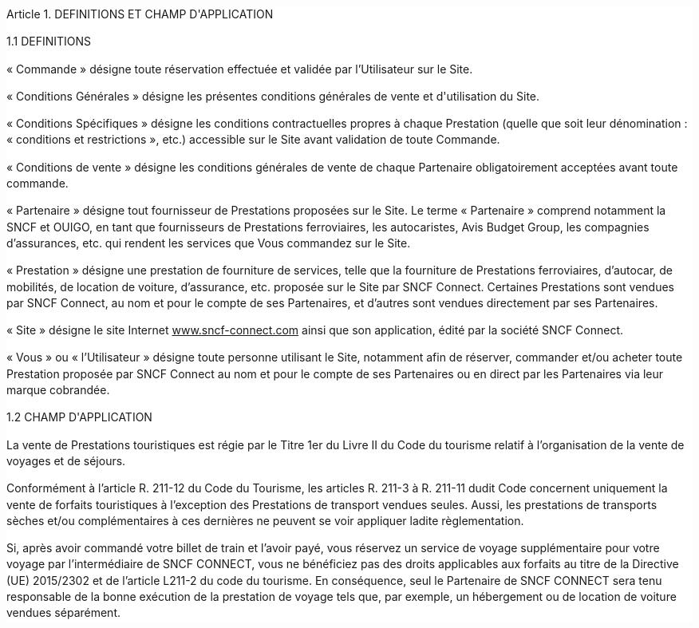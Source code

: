 Article 1. DEFINITIONS ET CHAMP D'APPLICATION 

1.1 DEFINITIONS  

 

« Commande » désigne toute réservation effectuée et validée par l’Utilisateur sur le Site. 

 

« Conditions Générales » désigne les présentes conditions générales de vente et d'utilisation du Site. 

 

« Conditions Spécifiques » désigne les conditions contractuelles propres à chaque Prestation (quelle que soit leur dénomination : « conditions et restrictions », etc.) accessible sur le Site avant validation de toute Commande.  

 

«   Conditions   de   vente   »   désigne   les   conditions   générales   de   vente   de   chaque   Partenaire obligatoirement acceptées avant toute commande. 

 

« Partenaire » désigne tout fournisseur de Prestations proposées sur le Site. Le terme « Partenaire » comprend  notamment  la  SNCF  et OUIGO,  en  tant  que  fournisseurs  de  Prestations  ferroviaires,  les autocaristes, Avis Budget Group, les compagnies d’assurances, etc. qui rendent les services que Vous commandez sur le Site.  

 

« Prestation » désigne une prestation de fourniture de services, telle que la fourniture de Prestations ferroviaires, d’autocar, de mobilités, de location de voiture, d’assurance, etc. proposée sur le Site par SNCF Connect. Certaines Prestations sont vendues par SNCF Connect, au nom et pour le compte de ses Partenaires, et d’autres sont vendues directement par ses Partenaires.  

 

« Site » désigne le site Internet www.sncf-connect.com ainsi que son application, édité par la société SNCF Connect. 

 

« Vous » ou « l’Utilisateur » désigne toute personne utilisant le Site, notamment afin de réserver, commander et/ou acheter toute Prestation proposée par SNCF Connect au nom et pour le compte de ses Partenaires ou en direct par les Partenaires via leur marque cobrandée. 

1.2 CHAMP D'APPLICATION 

La vente de Prestations touristiques est régie par le Titre 1er du Livre II du Code du tourisme relatif à l’organisation de la vente de voyages et de séjours. 

Conformément à l’article R. 211-12 du Code du Tourisme, les articles R. 211-3 à R. 211-11 dudit Code concernent uniquement la vente de forfaits touristiques à l’exception des Prestations  de  transport vendues seules. Aussi, les prestations de transports sèches et/ou complémentaires à ces dernières ne peuvent se voir appliquer ladite règlementation. 

Si, après avoir commandé votre billet de train et l’avoir payé, vous réservez un service de  voyage supplémentaire pour votre voyage par l’intermédiaire de SNCF CONNECT, vous ne bénéficiez pas des droits applicables aux forfaits au titre de la Directive (UE) 2015/2302 et de l’article L211-2 du code du tourisme. En conséquence, seul le Partenaire de SNCF CONNECT sera tenu responsable de  la bonne exécution de la prestation de voyage tels que, par exemple, un hébergement ou de location de voiture vendues séparément. 
